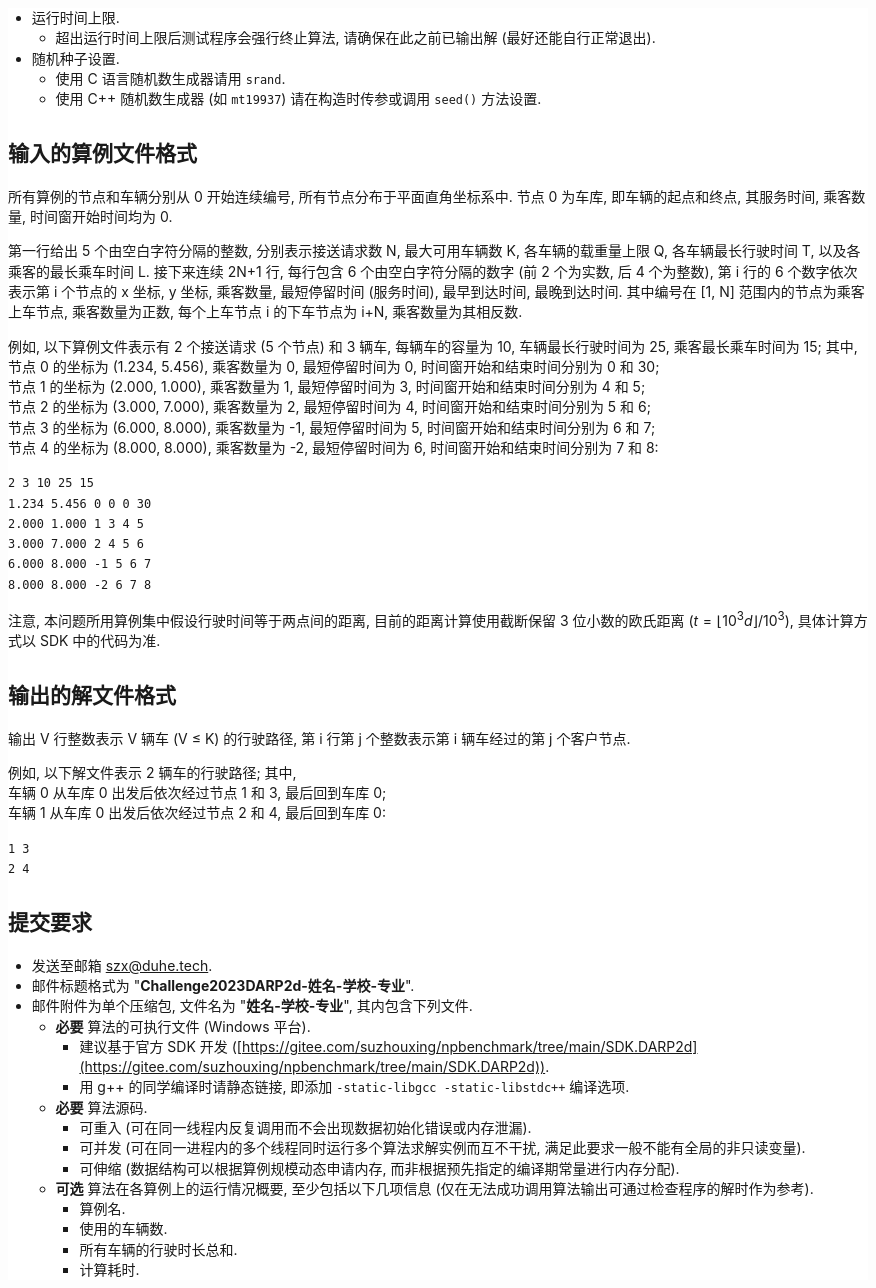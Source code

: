 - 运行时间上限.
  - 超出运行时间上限后测试程序会强行终止算法, 请确保在此之前已输出解 (最好还能自行正常退出).
- 随机种子设置.
  - 使用 C 语言随机数生成器请用 `srand`.
  - 使用 C++ 随机数生成器 (如 `mt19937`) 请在构造时传参或调用 `seed()` 方法设置.


## 输入的算例文件格式

所有算例的节点和车辆分别从 0 开始连续编号, 所有节点分布于平面直角坐标系中.
节点 0 为车库, 即车辆的起点和终点, 其服务时间, 乘客数量, 时间窗开始时间均为 0.

第一行给出 5 个由空白字符分隔的整数, 分别表示接送请求数 N, 最大可用车辆数 K, 各车辆的载重量上限 Q, 各车辆最长行驶时间 T, 以及各乘客的最长乘车时间 L.
接下来连续 2N+1 行, 每行包含 6 个由空白字符分隔的数字 (前 2 个为实数, 后 4 个为整数), 第 i 行的 6 个数字依次表示第 i 个节点的 x 坐标, y 坐标, 乘客数量, 最短停留时间 (服务时间), 最早到达时间, 最晚到达时间.
其中编号在 [1, N] 范围内的节点为乘客上车节点, 乘客数量为正数, 每个上车节点 i 的下车节点为 i+N, 乘客数量为其相反数.

例如, 以下算例文件表示有 2 个接送请求 (5 个节点) 和 3 辆车, 每辆车的容量为 10, 车辆最长行驶时间为 25, 乘客最长乘车时间为 15; 其中,  
节点 0 的坐标为 (1.234, 5.456), 乘客数量为 0, 最短停留时间为 0, 时间窗开始和结束时间分别为 0 和 30;  
节点 1 的坐标为 (2.000, 1.000), 乘客数量为 1, 最短停留时间为 3, 时间窗开始和结束时间分别为 4 和 5;  
节点 2 的坐标为 (3.000, 7.000), 乘客数量为 2, 最短停留时间为 4, 时间窗开始和结束时间分别为 5 和 6;  
节点 3 的坐标为 (6.000, 8.000), 乘客数量为 -1, 最短停留时间为 5, 时间窗开始和结束时间分别为 6 和 7;  
节点 4 的坐标为 (8.000, 8.000), 乘客数量为 -2, 最短停留时间为 6, 时间窗开始和结束时间分别为 7 和 8:
```
2 3 10 25 15
1.234 5.456 0 0 0 30
2.000 1.000 1 3 4 5
3.000 7.000 2 4 5 6
6.000 8.000 -1 5 6 7
8.000 8.000 -2 6 7 8
```

注意, 本问题所用算例集中假设行驶时间等于两点间的距离, 目前的距离计算使用截断保留 3 位小数的欧氏距离 ($t = \lfloor 10^3 d \rfloor / 10^3$), 具体计算方式以 SDK 中的代码为准.


## 输出的解文件格式

输出 V 行整数表示 V 辆车 (V $\le$ K) 的行驶路径, 第 i 行第 j 个整数表示第 i 辆车经过的第 j 个客户节点.

例如, 以下解文件表示 2 辆车的行驶路径; 其中,  
车辆 0 从车库 0 出发后依次经过节点 1 和 3, 最后回到车库 0;  
车辆 1 从车库 0 出发后依次经过节点 2 和 4, 最后回到车库 0:
```
1 3
2 4
```


## 提交要求

- 发送至邮箱 [szx@duhe.tech](mailto:szx@duhe.tech).
- 邮件标题格式为 "**Challenge2023DARP2d-姓名-学校-专业**".
- 邮件附件为单个压缩包, 文件名为 "**姓名-学校-专业**", 其内包含下列文件.
  - **必要** 算法的可执行文件 (Windows 平台).
    - 建议基于官方 SDK 开发 ([https://gitee.com/suzhouxing/npbenchmark/tree/main/SDK.DARP2d](https://gitee.com/suzhouxing/npbenchmark/tree/main/SDK.DARP2d)).
    - 用 g++ 的同学编译时请静态链接, 即添加 `-static-libgcc -static-libstdc++` 编译选项.
  - **必要** 算法源码.
    - 可重入 (可在同一线程内反复调用而不会出现数据初始化错误或内存泄漏).
    - 可并发 (可在同一进程内的多个线程同时运行多个算法求解实例而互不干扰, 满足此要求一般不能有全局的非只读变量).
    - 可伸缩 (数据结构可以根据算例规模动态申请内存, 而非根据预先指定的编译期常量进行内存分配).
  - **可选** 算法在各算例上的运行情况概要, 至少包括以下几项信息 (仅在无法成功调用算法输出可通过检查程序的解时作为参考).
    - 算例名.
    - 使用的车辆数.
    - 所有车辆的行驶时长总和.
    - 计算耗时.